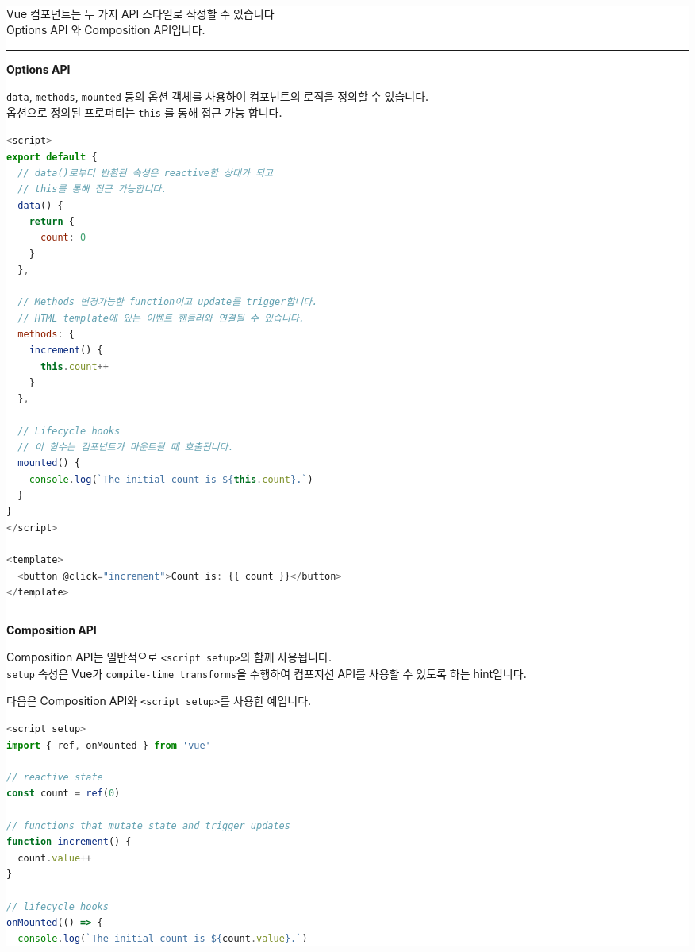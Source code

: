 ```javascript
```

Vue 컴포넌트는 두 가지 API 스타일로 작성할 수 있습니다   
Options API 와 Composition API입니다.   

---   

**Options API**   

`data`, `methods`, `mounted` 등의 옵션 객체를 사용하여 컴포넌트의 로직을 정의할 수 있습니다.    
옵션으로 정의된 프로퍼티는 `this` 를 통해 접근 가능 합니다.   

```javascript
<script>
export default {
  // data()로부터 반환된 속성은 reactive한 상태가 되고
  // this를 통해 접근 가능합니다.
  data() {
    return {
      count: 0
    }
  },

  // Methods 변경가능한 function이고 update를 trigger합니다.
  // HTML template에 있는 이벤트 핸들러와 연결될 수 있습니다.
  methods: {
    increment() {
      this.count++
    }
  },

  // Lifecycle hooks
  // 이 함수는 컴포넌트가 마운트될 때 호출됩니다.
  mounted() {
    console.log(`The initial count is ${this.count}.`)
  }
}
</script>

<template>
  <button @click="increment">Count is: {{ count }}</button>
</template>
```

---   

**Composition API**   

Composition API는 일반적으로 `<script setup>`와 함께 사용됩니다.   
`setup` 속성은 Vue가  `compile-time transforms`을 수행하여 컴포지션 API를 사용할 수 있도록 하는 hint입니다.    

다음은 Composition API와 `<script setup>`를 사용한 예입니다.     
```javascript
<script setup>
import { ref, onMounted } from 'vue'

// reactive state
const count = ref(0)

// functions that mutate state and trigger updates
function increment() {
  count.value++
}

// lifecycle hooks
onMounted(() => {
  console.log(`The initial count is ${count.value}.`)
```